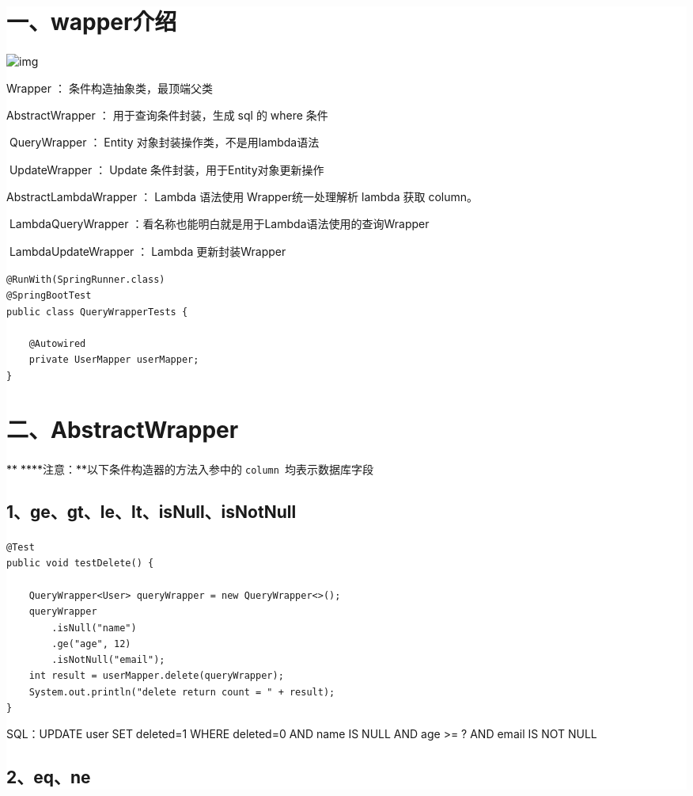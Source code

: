 # **一、wapper介绍** 

![img](https://gitee.com/ZXiangC/picture/raw/master/imgs/27b56b5e-39a6-42ba-b7ed-4f109b6ad7bf.png)

Wrapper ： 条件构造抽象类，最顶端父类

  AbstractWrapper ： 用于查询条件封装，生成 sql 的 where 条件

​    QueryWrapper ： Entity 对象封装操作类，不是用lambda语法

​    UpdateWrapper ： Update 条件封装，用于Entity对象更新操作

  AbstractLambdaWrapper ： Lambda 语法使用 Wrapper统一处理解析 lambda 获取 column。

​    LambdaQueryWrapper ：看名称也能明白就是用于Lambda语法使用的查询Wrapper

​    LambdaUpdateWrapper ： Lambda 更新封装Wrapper

 

```
@RunWith(SpringRunner.class)
@SpringBootTest
public class QueryWrapperTests {
    
    @Autowired
    private UserMapper userMapper;
}
```

# 二、AbstractWrapper

**
****注意：**以下条件构造器的方法入参中的 `column `均表示数据库字段

## **1、ge、gt、le、lt、isNull、isNotNull**

 

```
@Test
public void testDelete() {

    QueryWrapper<User> queryWrapper = new QueryWrapper<>();
    queryWrapper
        .isNull("name")
        .ge("age", 12)
        .isNotNull("email");
    int result = userMapper.delete(queryWrapper);
    System.out.println("delete return count = " + result);
}
```

SQL：UPDATE user SET deleted=1 WHERE deleted=0 AND name IS NULL AND age >= ? AND email IS NOT NULL

## **2、eq、ne**
